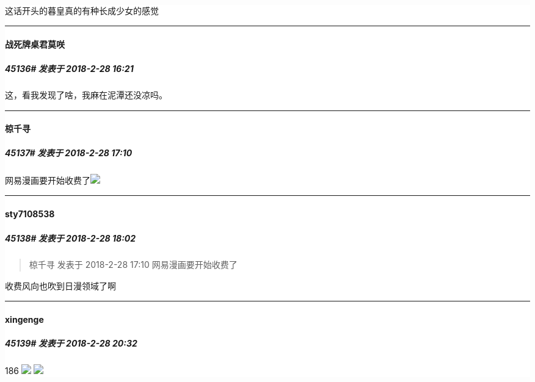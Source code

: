 


这话开头的暮皇真的有种长成少女的感觉







*****

####  战死牌桌君莫咲  
##### 45136#       发表于 2018-2-28 16:21




这，看我发现了啥，我麻在泥潭还没凉吗。







*****

####  椋千寻  
##### 45137#       发表于 2018-2-28 17:10




网易漫画要开始收费了<img src="https://static.saraba1st.com/image/smiley/face2017/037.png" referrerpolicy="no-referrer">







*****

####  sty7108538  
##### 45138#       发表于 2018-2-28 18:02



<blockquote>椋千寻 发表于 2018-2-28 17:10
网易漫画要开始收费了</blockquote>
收费风向也吹到日漫领域了啊







*****

####  xingenge  
##### 45139#       发表于 2018-2-28 20:32




186
<img src="https://i.imgur.com/QeKhj3J.jpg" referrerpolicy="no-referrer">
<img src="https://i.imgur.com/PWfzg24.jpg" referrerpolicy="no-referrer">

